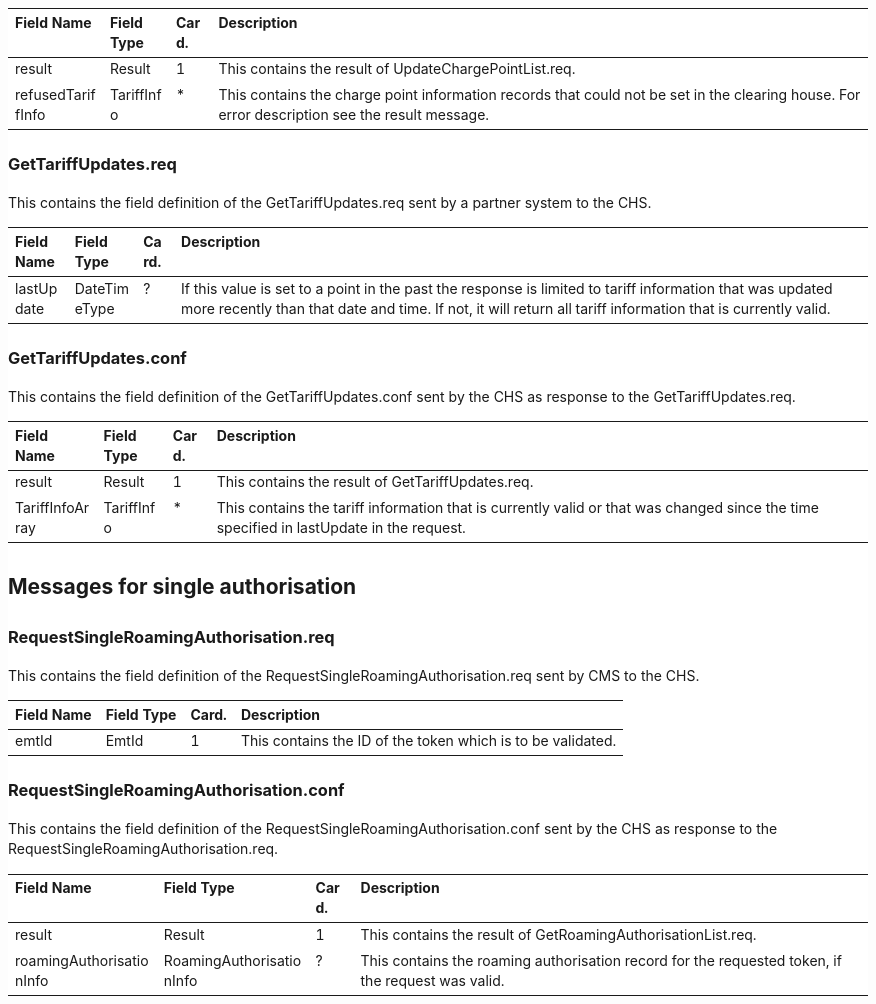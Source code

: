 Field Name             |  Field Type       |  Card.  |  Description
:-----------------------|:------------------|:--------|:------------
result                  |  Result           |  1      |  This contains the result of UpdateChargePointList.req.
refusedTariffInfo	    |  TariffInfo       |  *      |  This contains the charge point information records that could not be set in the clearing house. For error description see the result message.


### GetTariffUpdates.req

This contains the field definition of the GetTariffUpdates.req
sent by a partner system to the CHS.

 Field Name    |  Field Type    |  Card.  |  Description
:--------------|:---------------|:--------|:------------
lastUpdate     |  DateTimeType  |  ?      |  If this value is set to a point in the past the response is limited to tariff information that was updated more recently than that date and time. If not, it will return all tariff information that is currently valid.


### GetTariffUpdates.conf

This contains the field definition of the GetTariffUpdates.conf
sent by the CHS as response to the GetTariffUpdates.req.

 Field Name           |  Field Type       |  Card.  |  Description
:---------------------|:------------------|:--------|:------------
result                |  Result           |  1      |  This contains the result of GetTariffUpdates.req.
TariffInfoArray  	  |  TariffInfo		  |  *      |  This contains the tariff information that is currently valid or that was changed since the time specified in lastUpdate in the request.



## Messages for single authorisation


### RequestSingleRoamingAuthorisation.req

This contains the field definition of the 
RequestSingleRoamingAuthorisation.req sent by CMS to the CHS.

 Field Name   |  Field Type  |  Card.  |  Description
:-------------|:-------------|:--------|:------------
emtId         |  EmtId       |  1      |  This contains the ID of the token which is to be validated.



### RequestSingleRoamingAuthorisation.conf

This contains the field definition of the 
RequestSingleRoamingAuthorisation.conf sent by the CHS as response to the 
RequestSingleRoamingAuthorisation.req.

 Field Name               |  Field Type                |  Card.  |  Description
:-------------------------|:---------------------------|:--------|:------------
result                    |  Result                    |  1      |  This contains the result of GetRoamingAuthorisationList.req.
roamingAuthorisationInfo  |  RoamingAuthorisationInfo  |  ?      |  This contains the roaming authorisation record for the requested token, if the request was valid.
